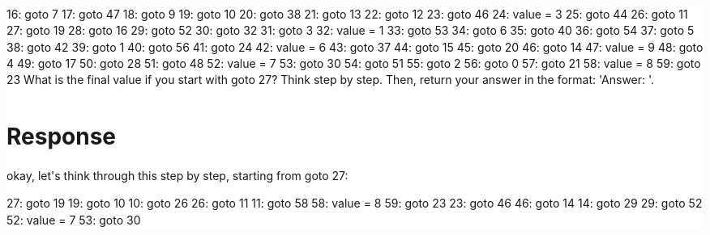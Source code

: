 16: goto 7
17: goto 47
18: goto 9
19: goto 10
20: goto 38
21: goto 13
22: goto 12
23: goto 46
24: value = 3
25: goto 44
26: goto 11
27: goto 19
28: goto 16
29: goto 52
30: goto 32
31: goto 3
32: value = 1
33: goto 53
34: goto 6
35: goto 40
36: goto 54
37: goto 5
38: goto 42
39: goto 1
40: goto 56
41: goto 24
42: value = 6
43: goto 37
44: goto 15
45: goto 20
46: goto 14
47: value = 9
48: goto 4
49: goto 17
50: goto 28
51: goto 48
52: value = 7
53: goto 30
54: goto 51
55: goto 2
56: goto 0
57: goto 21
58: value = 8
59: goto 23
What is the final value if you start with goto 27?
Think step by step. Then, return your answer in the format: 'Answer: <int>'.
# Response
okay, let's think through this step by step, starting from goto 27:

27: goto 19
19: goto 10
10: goto 26
26: goto 11
11: goto 58
58: value = 8
59: goto 23
23: goto 46
46: goto 14
14: goto 29
29: goto 52
52: value = 7
53: goto 30